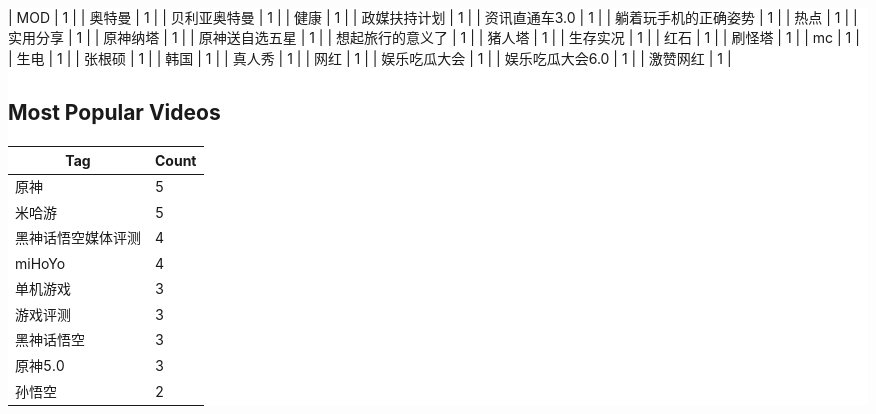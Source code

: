| MOD | 1 |
| 奥特曼 | 1 |
| 贝利亚奥特曼 | 1 |
| 健康 | 1 |
| 政媒扶持计划 | 1 |
| 资讯直通车3.0 | 1 |
| 躺着玩手机的正确姿势 | 1 |
| 热点 | 1 |
| 实用分享 | 1 |
| 原神纳塔 | 1 |
| 原神送自选五星 | 1 |
| 想起旅行的意义了 | 1 |
| 猪人塔 | 1 |
| 生存实况 | 1 |
| 红石 | 1 |
| 刷怪塔 | 1 |
| mc | 1 |
| 生电 | 1 |
| 张根硕 | 1 |
| 韩国 | 1 |
| 真人秀 | 1 |
| 网红 | 1 |
| 娱乐吃瓜大会 | 1 |
| 娱乐吃瓜大会6.0 | 1 |
| 激赞网红 | 1 |


## Most Popular Videos
| Tag | Count |
| --- | --- |
| 原神 | 5 |
| 米哈游 | 5 |
| 黑神话悟空媒体评测 | 4 |
| miHoYo | 4 |
| 单机游戏 | 3 |
| 游戏评测 | 3 |
| 黑神话悟空 | 3 |
| 原神5.0 | 3 |
| 孙悟空 | 2 |
